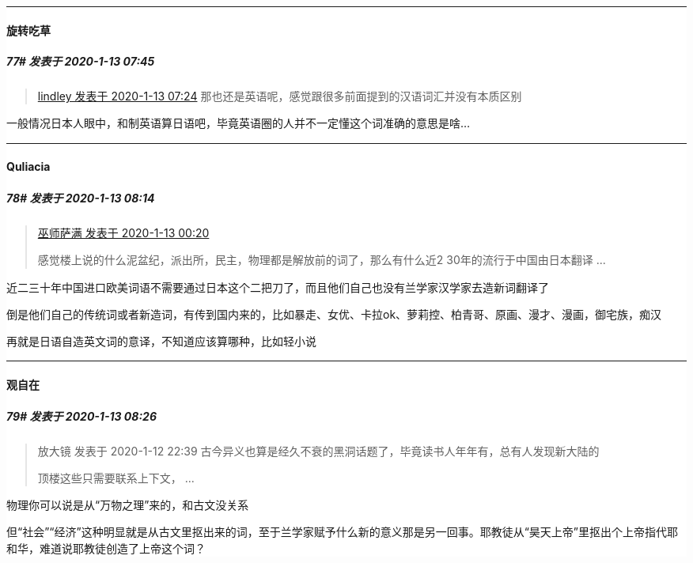 





-----

####  旋转吃草  
##### 77#       发表于 2020-1-13 07:45



<blockquote><a href="httphttps://bbs.saraba1st.com/2b/forum.php?mod=redirect&amp;goto=findpost&amp;pid=46167235&amp;ptid=1909181" target="_blank">lindley 发表于 2020-1-13 07:24</a>
那也还是英语呢，感觉跟很多前面提到的汉语词汇并没有本质区别</blockquote>
一般情况日本人眼中，和制英语算日语吧，毕竟英语圈的人并不一定懂这个词准确的意思是啥…







-----

####  Quliacia  
##### 78#       发表于 2020-1-13 08:14



<blockquote><a href="httphttps://bbs.saraba1st.com/2b/forum.php?mod=redirect&amp;goto=findpost&amp;pid=46166358&amp;ptid=1909181" target="_blank">巫师萨满 发表于 2020-1-13 00:20</a>

感觉楼上说的什么泥盆纪，派出所，民主，物理都是解放前的词了，那么有什么近2 30年的流行于中国由日本翻译 ...</blockquote>
近二三十年中国进口欧美词语不需要通过日本这个二把刀了，而且他们自己也没有兰学家汉学家去造新词翻译了


倒是他们自己的传统词或者新造词，有传到国内来的，比如暴走、女优、卡拉ok、萝莉控、柏青哥、原画、漫才、漫画，御宅族，痴汉


再就是日语自造英文词的意译，不知道应该算哪种，比如轻小说







-----

####  观自在  
##### 79#       发表于 2020-1-13 08:26



<blockquote>放大镜 发表于 2020-1-12 22:39
古今异义也算是经久不衰的黑洞话题了，毕竟读书人年年有，总有人发现新大陆的


顶楼这些只需要联系上下文， ...</blockquote>
物理你可以说是从“万物之理”来的，和古文没关系

但“社会”“经济”这种明显就是从古文里抠出来的词，至于兰学家赋予什么新的意义那是另一回事。耶教徒从“昊天上帝”里抠出个上帝指代耶和华，难道说耶教徒创造了上帝这个词？



